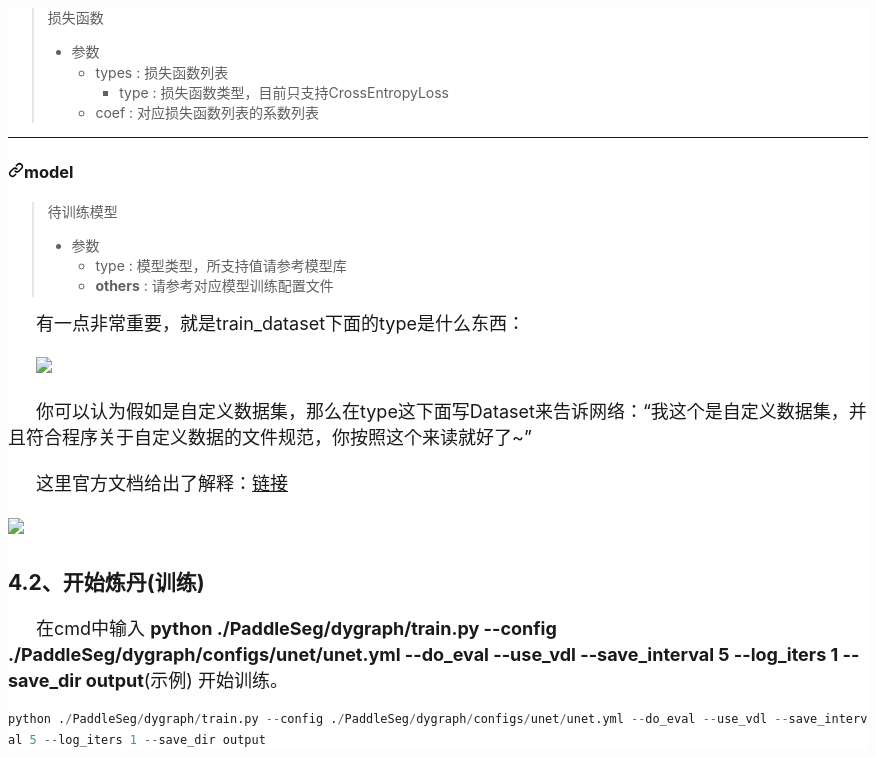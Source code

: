 <blockquote>
<p>损失函数</p>
<ul>
<li>参数
<ul>
<li>types : 损失函数列表
<ul>
<li>type : 损失函数类型，目前只支持CrossEntropyLoss</li>
</ul>
</li>
<li>coef : 对应损失函数列表的系数列表</li>
</ul>
</li>
</ul>
</blockquote>
<hr>
<h3><a id="user-content-model" class="anchor" aria-hidden="true" href="#model"><svg class="octicon octicon-link" viewBox="0 0 16 16" version="1.1" width="16" height="16" aria-hidden="true"><path fill-rule="evenodd" d="M7.775 3.275a.75.75 0 001.06 1.06l1.25-1.25a2 2 0 112.83 2.83l-2.5 2.5a2 2 0 01-2.83 0 .75.75 0 00-1.06 1.06 3.5 3.5 0 004.95 0l2.5-2.5a3.5 3.5 0 00-4.95-4.95l-1.25 1.25zm-4.69 9.64a2 2 0 010-2.83l2.5-2.5a2 2 0 012.83 0 .75.75 0 001.06-1.06 3.5 3.5 0 00-4.95 0l-2.5 2.5a3.5 3.5 0 004.95 4.95l1.25-1.25a.75.75 0 00-1.06-1.06l-1.25 1.25a2 2 0 01-2.83 0z"></path></svg></a>model</h3>
<blockquote>
<p>待训练模型</p>
<ul>
<li>参数
<ul>
<li>type : 模型类型，所支持值请参考模型库</li>
<li><strong>others</strong> : 请参考对应模型训练配置文件</li>
</ul>
</li>
</ul>
</blockquote>


&emsp;&emsp;<font size=4>有一点非常重要，就是train_dataset下面的type是什么东西：</font><br><br>
&emsp;&emsp;![](https://ai-studio-static-online.cdn.bcebos.com/b5222962c82c4a2a890ae109800ba845db82ee79c1584e46950ff8de1b355dd6)<br><br>
&emsp;&emsp;<font size=4>你可以认为假如是自定义数据集，那么在type这下面写Dataset来告诉网络：“我这个是自定义数据集，并且符合程序关于自定义数据的文件规范，你按照这个来读就好了~”</font><br><br>
&emsp;&emsp;<font size=4>这里官方文档给出了解释：[链接](https://github.com/PaddlePaddle/PaddleSeg/blob/develop/dygraph/docs/data_prepare.md)</font><br><br>
![](https://ai-studio-static-online.cdn.bcebos.com/77ffed5b90ea4f32905e30435dd6b956080e06f3db65489da801504198b92423)

## **4.2、开始炼丹(训练)**

&emsp;&emsp;<font size=4>在cmd中输入 **python ./PaddleSeg/dygraph/train.py --config ./PaddleSeg/dygraph/configs/unet/unet.yml --do_eval --use_vdl --save_interval 5 --log_iters 1 --save_dir output**(示例) 开始训练。</font>


```python
python ./PaddleSeg/dygraph/train.py --config ./PaddleSeg/dygraph/configs/unet/unet.yml --do_eval --use_vdl --save_interval 5 --log_iters 1 --save_dir output
```
